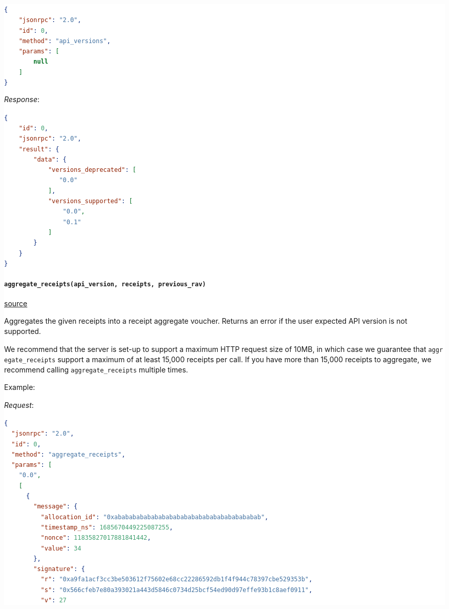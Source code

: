 ```json
{
    "jsonrpc": "2.0",
    "id": 0,
    "method": "api_versions",
    "params": [
        null
    ]
}
```

*Response*:

```json
{
    "id": 0,
    "jsonrpc": "2.0",
    "result": {
        "data": {
            "versions_deprecated": [
               "0.0"
            ],
            "versions_supported": [
                "0.0",
                "0.1"
            ]
        }
    }
}
```

#### `aggregate_receipts(api_version, receipts, previous_rav)`

[source](server::RpcServer::aggregate_receipts)

Aggregates the given receipts into a receipt aggregate voucher.
Returns an error if the user expected API version is not supported.

We recommend that the server is set-up to support a maximum HTTP request size of 10MB, in which case we guarantee that
`aggregate_receipts` support a maximum of at least 15,000 receipts per call. If you have more than 15,000 receipts to
aggregate, we recommend calling `aggregate_receipts` multiple times.

Example:

*Request*:

```json
{
  "jsonrpc": "2.0",
  "id": 0,
  "method": "aggregate_receipts",
  "params": [
    "0.0",
    [
      {
        "message": {
          "allocation_id": "0xabababababababababababababababababababab",
          "timestamp_ns": 1685670449225087255,
          "nonce": 11835827017881841442,
          "value": 34
        },
        "signature": {
          "r": "0xa9fa1acf3cc3be503612f75602e68cc22286592db1f4f944c78397cbe529353b",
          "s": "0x566cfeb7e80a393021a443d5846c0734d25bcf54ed90d97effe93b1c8aef0911",
          "v": 27
```